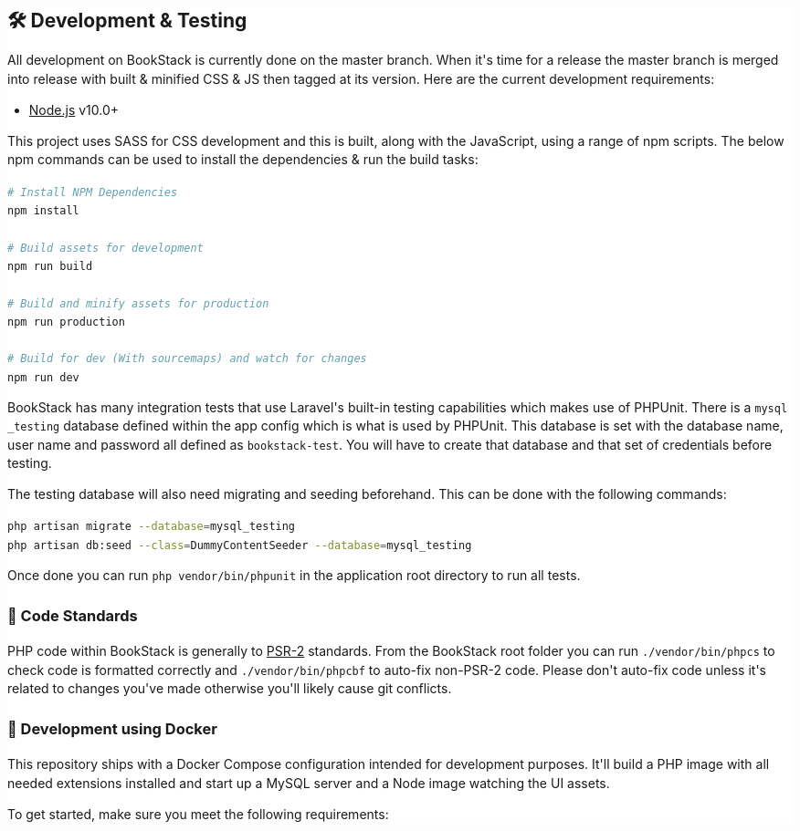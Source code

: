 ## 🛠️ Development & Testing

All development on BookStack is currently done on the master branch. When it's time for a release the master branch is merged into release with built & minified CSS & JS then tagged at its version. Here are the current development requirements:

* [Node.js](https://nodejs.org/en/) v10.0+

This project uses SASS for CSS development and this is built, along with the JavaScript, using a range of npm scripts. The below npm commands can be used to install the dependencies & run the build tasks:

``` bash
# Install NPM Dependencies
npm install

# Build assets for development
npm run build

# Build and minify assets for production
npm run production

# Build for dev (With sourcemaps) and watch for changes
npm run dev
```

BookStack has many integration tests that use Laravel's built-in testing capabilities which makes use of PHPUnit. There is a `mysql_testing` database defined within the app config which is what is used by PHPUnit. This database is set with the database name, user name and password all defined as `bookstack-test`. You will have to create that database and that set of credentials before testing.

The testing database will also need migrating and seeding beforehand. This can be done with the following commands:

``` bash
php artisan migrate --database=mysql_testing
php artisan db:seed --class=DummyContentSeeder --database=mysql_testing
```

Once done you can run `php vendor/bin/phpunit` in the application root directory to run all tests.

### 📜 Code Standards

PHP code within BookStack is generally to [PSR-2](http://www.php-fig.org/psr/psr-2/) standards. From the BookStack root folder you can run `./vendor/bin/phpcs` to check code is formatted correctly and `./vendor/bin/phpcbf` to auto-fix non-PSR-2 code. Please don't auto-fix code unless it's related to changes you've made otherwise you'll likely cause git conflicts.

### 🐋 Development using Docker

This repository ships with a Docker Compose configuration intended for development purposes. It'll build a PHP image with all needed extensions installed and start up a MySQL server and a Node image watching the UI assets.

To get started, make sure you meet the following requirements:
